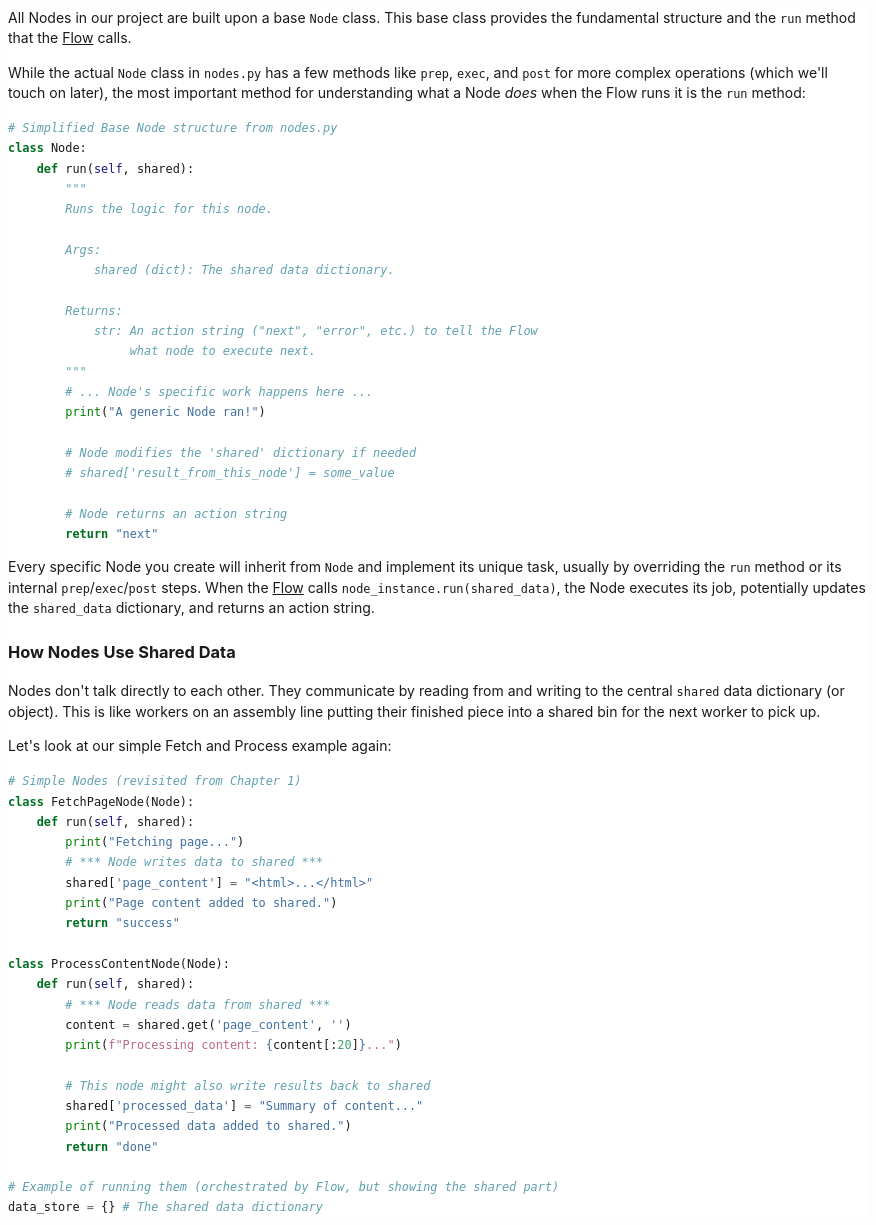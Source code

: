 All Nodes in our project are built upon a base `Node` class. This base class provides the fundamental structure and the `run` method that the [Flow](01_flow_orchestration_.md) calls.

While the actual `Node` class in `nodes.py` has a few methods like `prep`, `exec`, and `post` for more complex operations (which we'll touch on later), the most important method for understanding what a Node *does* when the Flow runs it is the `run` method:

```python
# Simplified Base Node structure from nodes.py
class Node:
    def run(self, shared):
        """
        Runs the logic for this node.
        
        Args:
            shared (dict): The shared data dictionary.
            
        Returns:
            str: An action string ("next", "error", etc.) to tell the Flow
                 what node to execute next.
        """
        # ... Node's specific work happens here ...
        print("A generic Node ran!")
        
        # Node modifies the 'shared' dictionary if needed
        # shared['result_from_this_node'] = some_value 
        
        # Node returns an action string
        return "next" 
```

Every specific Node you create will inherit from `Node` and implement its unique task, usually by overriding the `run` method or its internal `prep`/`exec`/`post` steps. When the [Flow](01_flow_orchestration_.md) calls `node_instance.run(shared_data)`, the Node executes its job, potentially updates the `shared_data` dictionary, and returns an action string.

### How Nodes Use Shared Data

Nodes don't talk directly to each other. They communicate by reading from and writing to the central `shared` data dictionary (or object). This is like workers on an assembly line putting their finished piece into a shared bin for the next worker to pick up.

Let's look at our simple Fetch and Process example again:

```python
# Simple Nodes (revisited from Chapter 1)
class FetchPageNode(Node):
    def run(self, shared):
        print("Fetching page...")
        # *** Node writes data to shared ***
        shared['page_content'] = "<html>...</html>" 
        print("Page content added to shared.")
        return "success"

class ProcessContentNode(Node):
    def run(self, shared):
        # *** Node reads data from shared ***
        content = shared.get('page_content', '') 
        print(f"Processing content: {content[:20]}...")
        
        # This node might also write results back to shared
        shared['processed_data'] = "Summary of content..." 
        print("Processed data added to shared.")
        return "done"

# Example of running them (orchestrated by Flow, but showing the shared part)
data_store = {} # The shared data dictionary
```